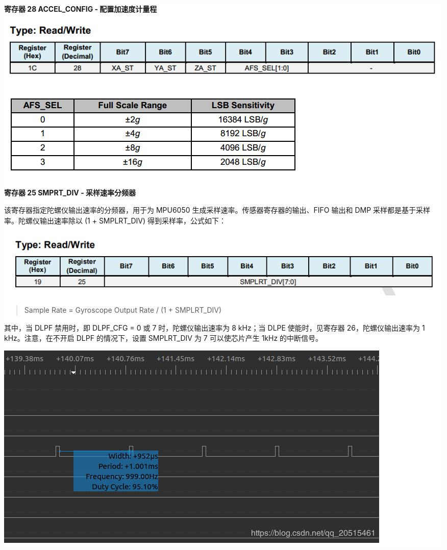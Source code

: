**寄存器 28 ACCEL\_CONFIG - 配置加速度计量程**

![ACCEL\_CONFIG](../../_static/REG_1C.png)

![AFS_SEL](../../_static/AFS_SEL.png)

**寄存器 25 SMPRT\_DIV - 采样速率分频器**

该寄存器指定陀螺仪输出速率的分频器，用于为 MPU6050 生成采样速率。传感器寄存器的输出、FIFO 输出和 DMP 采样都是基于采样率。陀螺仪输出速率除以 (1 + SMPLRT\_DIV) 得到采样率，公式如下：

![SMPRT\_DIV](../../_static/REG_19.png)

> Sample Rate = Gyroscope Output Rate / \(1 + SMPLRT\_DIV\) 

其中，当 DLPF 禁用时，即 DLPF\_CFG = 0 或 7 时，陀螺仪输出速率为 8 kHz；当 DLPE 使能时，见寄存器 26，陀螺仪输出速率为 1 kHz。注意，在不开启 DLPF 的情况下，设置 SMPLRT\_DIV 为 7 可以使芯片产生 1kHz 的中断信号。

![SMPLRT\_DIV=7](../../_static/mpu6050_int_plot.png)
